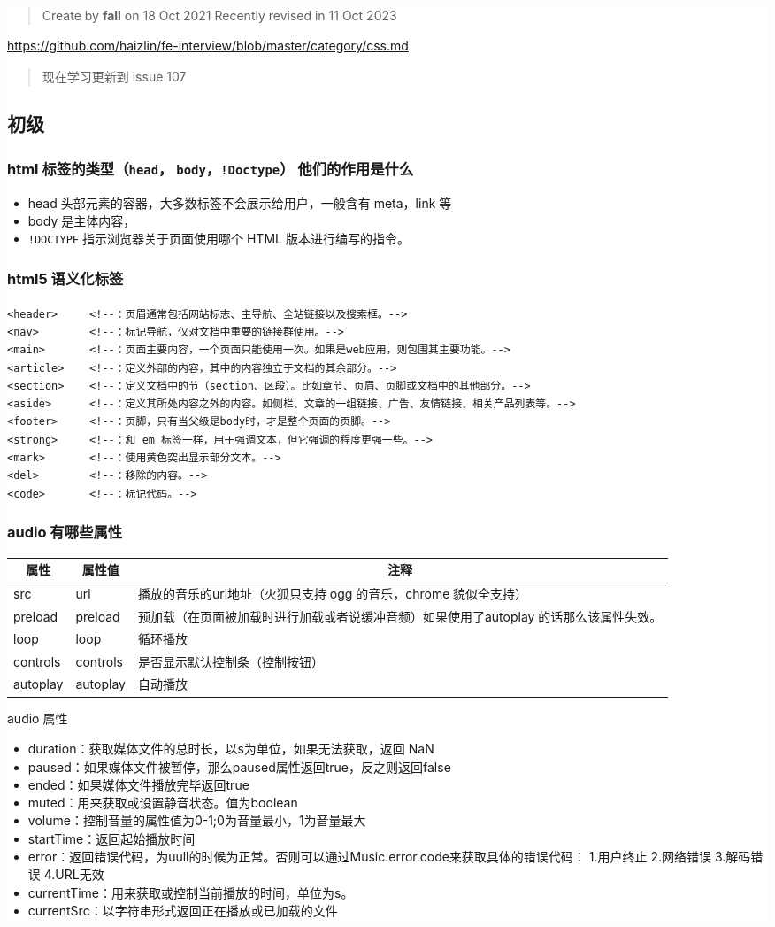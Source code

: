 > Create by **fall** on 18 Oct 2021
> Recently revised in 11 Oct 2023

https://github.com/haizlin/fe-interview/blob/master/category/css.md
> 现在学习更新到 issue 107

## 初级

### html 标签的类型（`head`， `body`，`!Doctype`） 他们的作用是什么

- head 头部元素的容器，大多数标签不会展示给用户，一般含有 meta，link 等
- body 是主体内容，
- `!DOCTYPE` 指示浏览器关于页面使用哪个 HTML 版本进行编写的指令。

### html5 语义化标签

```
<header>     <!--：页眉通常包括网站标志、主导航、全站链接以及搜索框。-->
<nav>        <!--：标记导航，仅对文档中重要的链接群使用。-->
<main>       <!--：页面主要内容，一个页面只能使用一次。如果是web应用，则包围其主要功能。-->
<article>    <!--：定义外部的内容，其中的内容独立于文档的其余部分。-->
<section>    <!--：定义文档中的节（section、区段）。比如章节、页眉、页脚或文档中的其他部分。-->
<aside>      <!--：定义其所处内容之外的内容。如侧栏、文章的一组链接、广告、友情链接、相关产品列表等。-->
<footer>     <!--：页脚，只有当父级是body时，才是整个页面的页脚。-->
<strong>     <!--：和 em 标签一样，用于强调文本，但它强调的程度更强一些。-->
<mark>       <!--：使用黄色突出显示部分文本。-->
<del>        <!--：移除的内容。-->
<code>       <!--：标记代码。-->
```

### audio 有哪些属性

| **属性** | **属性值** | **注释**                                                     |
| -------- | ---------- | ------------------------------------------------------------ |
| src      | url        | 播放的音乐的url地址（火狐只支持 ogg 的音乐，chrome 貌似全支持） |
| preload  | preload    | 预加载（在页面被加载时进行加载或者说缓冲音频）如果使用了autoplay 的话那么该属性失效。 |
| loop     | loop       | 循环播放                                                     |
| controls | controls   | 是否显示默认控制条（控制按钮）                               |
| autoplay | autoplay   | 自动播放                                                     |

audio 属性

- duration：获取媒体文件的总时长，以s为单位，如果无法获取，返回 NaN
- paused：如果媒体文件被暂停，那么paused属性返回true，反之则返回false
- ended：如果媒体文件播放完毕返回true
- muted：用来获取或设置静音状态。值为boolean
- volume：控制音量的属性值为0-1;0为音量最小，1为音量最大
- startTime：返回起始播放时间
- error：返回错误代码，为uull的时候为正常。否则可以通过Music.error.code来获取具体的错误代码： 1.用户终止 2.网络错误 3.解码错误 4.URL无效 
- currentTime：用来获取或控制当前播放的时间，单位为s。
- currentSrc：以字符串形式返回正在播放或已加载的文件
